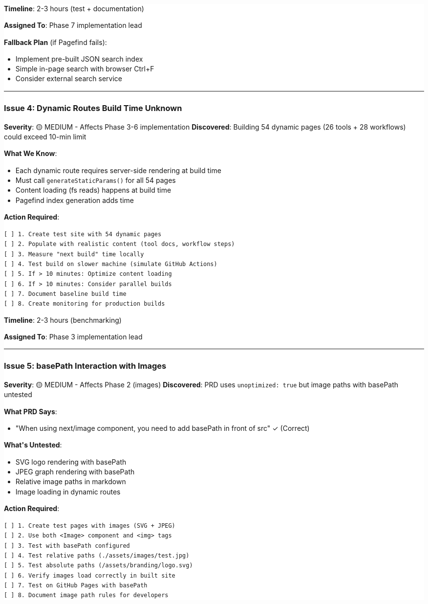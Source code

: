 **Timeline**: 2-3 hours (test + documentation)

**Assigned To**: Phase 7 implementation lead

**Fallback Plan** (if Pagefind fails):
- Implement pre-built JSON search index
- Simple in-page search with browser Ctrl+F
- Consider external search service

---

### Issue 4: Dynamic Routes Build Time Unknown
**Severity**: 🟡 MEDIUM - Affects Phase 3-6 implementation
**Discovered**: Building 54 dynamic pages (26 tools + 28 workflows) could exceed 10-min limit

**What We Know**:
- Each dynamic route requires server-side rendering at build time
- Must call `generateStaticParams()` for all 54 pages
- Content loading (fs reads) happens at build time
- Pagefind index generation adds time

**Action Required**:
```
[ ] 1. Create test site with 54 dynamic pages
[ ] 2. Populate with realistic content (tool docs, workflow steps)
[ ] 3. Measure "next build" time locally
[ ] 4. Test build on slower machine (simulate GitHub Actions)
[ ] 5. If > 10 minutes: Optimize content loading
[ ] 6. If > 10 minutes: Consider parallel builds
[ ] 7. Document baseline build time
[ ] 8. Create monitoring for production builds
```

**Timeline**: 2-3 hours (benchmarking)

**Assigned To**: Phase 3 implementation lead

---

### Issue 5: basePath Interaction with Images
**Severity**: 🟡 MEDIUM - Affects Phase 2 (images)
**Discovered**: PRD uses `unoptimized: true` but image paths with basePath untested

**What PRD Says**:
- "When using next/image component, you need to add basePath in front of src" ✓ (Correct)

**What's Untested**:
- SVG logo rendering with basePath
- JPEG graph rendering with basePath
- Relative image paths in markdown
- Image loading in dynamic routes

**Action Required**:
```
[ ] 1. Create test pages with images (SVG + JPEG)
[ ] 2. Use both <Image> component and <img> tags
[ ] 3. Test with basePath configured
[ ] 4. Test relative paths (./assets/images/test.jpg)
[ ] 5. Test absolute paths (/assets/branding/logo.svg)
[ ] 6. Verify images load correctly in built site
[ ] 7. Test on GitHub Pages with basePath
[ ] 8. Document image path rules for developers
```

